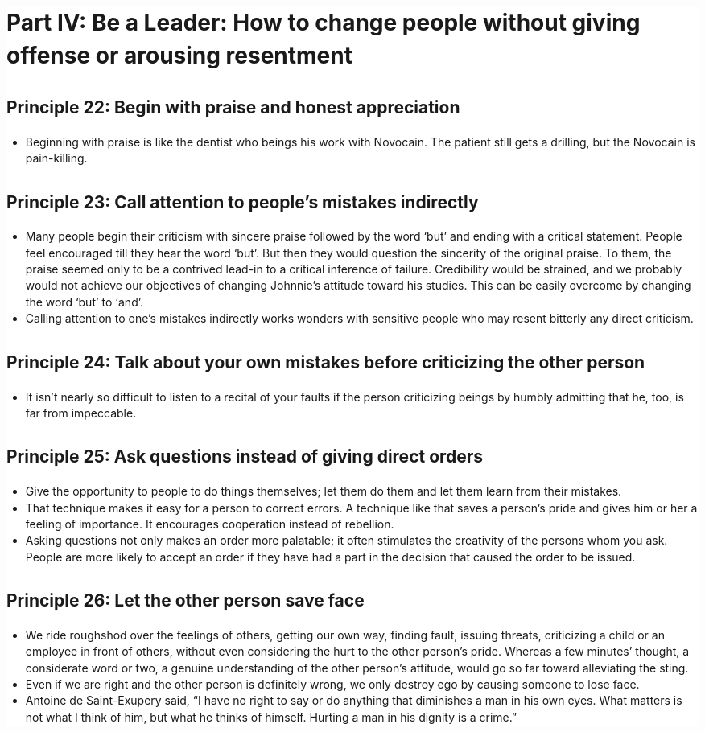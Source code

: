 
# Part IV: Be a Leader: How to change people without giving offense or arousing resentment


## Principle 22: Begin with praise and honest appreciation


- Beginning with praise is like the dentist who beings his work with Novocain. The patient still gets a drilling, but the Novocain is pain-killing.


## Principle 23: Call attention to people’s mistakes indirectly


- Many people begin their criticism with sincere praise followed by the word ‘but’ and ending with a critical statement. People feel encouraged till they hear the word ‘but’. But then they would question the sincerity of the original praise. To them, the praise seemed only to be a contrived lead-in to a critical inference of failure. Credibility would be strained, and we probably would not achieve our objectives of changing Johnnie’s attitude toward his studies. This can be easily overcome by changing the word ‘but’ to ‘and’.
- Calling attention to one’s mistakes indirectly works wonders with sensitive people who may resent bitterly any direct criticism.


## Principle 24: Talk about your own mistakes before criticizing the other person


- It isn’t nearly so difficult to listen to a recital of your faults if the person criticizing beings by humbly admitting that he, too, is far from impeccable.


## Principle 25: Ask questions instead of giving direct orders


- Give the opportunity to people to do things themselves; let them do them and let them learn from their mistakes.
- That technique makes it easy for a person to correct errors. A technique like that saves a person’s pride and gives him or her a feeling of importance. It encourages cooperation instead of rebellion.
- Asking questions not only makes an order more palatable; it often stimulates the creativity of the persons whom you ask. People are more likely to accept an order if they have had a part in the decision that caused the order to be issued.


## Principle 26: Let the other person save face


- We ride roughshod over the feelings of others, getting our own way, finding fault, issuing threats, criticizing a child or an employee in front of others, without even considering the hurt to the other person’s pride. Whereas a few minutes’ thought, a considerate word or two, a genuine understanding of the other person’s attitude, would go so far toward alleviating the sting.
- Even if we are right and the other person is definitely wrong, we only destroy ego by causing someone to lose face.
- Antoine de Saint-Exupery said, “I have no right to say or do anything that diminishes a man in his own eyes. What matters is not what I think of him, but what he thinks of himself. Hurting a man in his dignity is a crime.”

